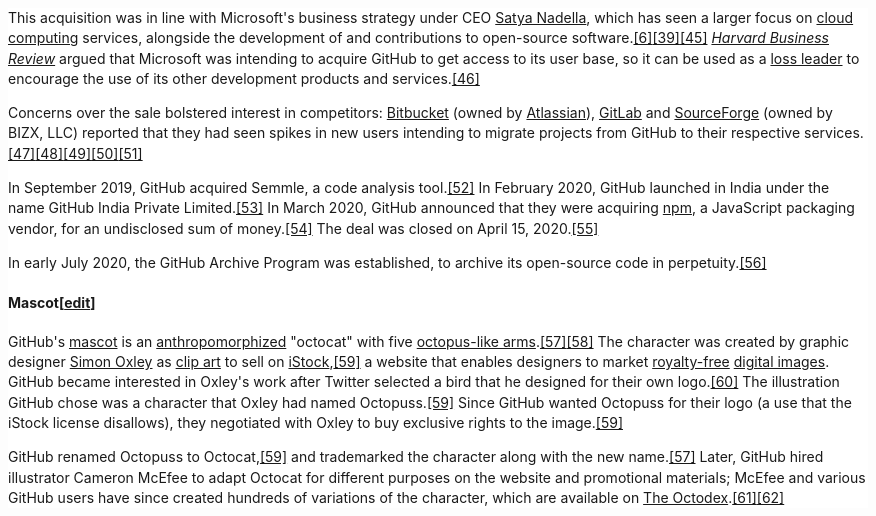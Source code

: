 This acquisition was in line with Microsoft's business strategy under CEO [Satya Nadella](https://en.wikipedia.org/wiki/Satya\_Nadella), which has seen a larger focus on [cloud computing](https://en.wikipedia.org/wiki/Cloud\_computing) services, alongside the development of and contributions to open-source software.[\[6\]](https://en.wikipedia.org/wiki/GitHub#cite\_note-techcrunch-7)[\[39\]](https://en.wikipedia.org/wiki/GitHub#cite\_note-:1-40)[\[45\]](https://en.wikipedia.org/wiki/GitHub#cite\_note-46) [_Harvard Business Review_](https://en.wikipedia.org/wiki/Harvard\_Business\_Review) argued that Microsoft was intending to acquire GitHub to get access to its user base, so it can be used as a [loss leader](https://en.wikipedia.org/wiki/Loss\_leader) to encourage the use of its other development products and services.[\[46\]](https://en.wikipedia.org/wiki/GitHub#cite\_note-47)

Concerns over the sale bolstered interest in competitors: [Bitbucket](https://en.wikipedia.org/wiki/Bitbucket) (owned by [Atlassian](https://en.wikipedia.org/wiki/Atlassian)), [GitLab](https://en.wikipedia.org/wiki/GitLab) and [SourceForge](https://en.wikipedia.org/wiki/SourceForge) (owned by BIZX, LLC) reported that they had seen spikes in new users intending to migrate projects from GitHub to their respective services.[\[47\]](https://en.wikipedia.org/wiki/GitHub#cite\_note-atlassian-10reasons-48)[\[48\]](https://en.wikipedia.org/wiki/GitHub#cite\_note-zdnet-rivalsgain-49)[\[49\]](https://en.wikipedia.org/wiki/GitHub#cite\_note-50)[\[50\]](https://en.wikipedia.org/wiki/GitHub#cite\_note-51)[\[51\]](https://en.wikipedia.org/wiki/GitHub#cite\_note-52)

In September 2019, GitHub acquired Semmle, a code analysis tool.[\[52\]](https://en.wikipedia.org/wiki/GitHub#cite\_note-53) In February 2020, GitHub launched in India under the name GitHub India Private Limited.[\[53\]](https://en.wikipedia.org/wiki/GitHub#cite\_note-54) In March 2020, GitHub announced that they were acquiring [npm](https://en.wikipedia.org/wiki/Npm\_\(software\)), a JavaScript packaging vendor, for an undisclosed sum of money.[\[54\]](https://en.wikipedia.org/wiki/GitHub#cite\_note-55) The deal was closed on April 15, 2020.[\[55\]](https://en.wikipedia.org/wiki/GitHub#cite\_note-56)

In early July 2020, the GitHub Archive Program was established, to archive its open-source code in perpetuity.[\[56\]](https://en.wikipedia.org/wiki/GitHub#cite\_note-blog-57)

#### Mascot\[[edit](https://en.wikipedia.org/w/index.php?title=GitHub\&action=edit\&section=6)]

GitHub's [mascot](https://en.wikipedia.org/wiki/Mascot) is an [anthropomorphized](https://en.wikipedia.org/wiki/Anthropomorphized) "octocat" with five [octopus-like arms](https://en.wikipedia.org/wiki/Cephalopod\_limb).[\[57\]](https://en.wikipedia.org/wiki/GitHub#cite\_note-Octodex\_FAQ-58)[\[58\]](https://en.wikipedia.org/wiki/GitHub#cite\_note-Jaramillo-59) The character was created by graphic designer [Simon Oxley](https://en.wikipedia.org/wiki/Simon\_Oxley) as [clip art](https://en.wikipedia.org/wiki/Clip\_art) to sell on [iStock](https://en.wikipedia.org/wiki/IStock),[\[59\]](https://en.wikipedia.org/wiki/GitHub#cite\_note-DeAmicis-60) a website that enables designers to market [royalty-free](https://en.wikipedia.org/wiki/Royalty-free) [digital images](https://en.wikipedia.org/wiki/Digital\_image). GitHub became interested in Oxley's work after Twitter selected a bird that he designed for their own logo.[\[60\]](https://en.wikipedia.org/wiki/GitHub#cite\_note-61) The illustration GitHub chose was a character that Oxley had named Octopuss.[\[59\]](https://en.wikipedia.org/wiki/GitHub#cite\_note-DeAmicis-60) Since GitHub wanted Octopuss for their logo (a use that the iStock license disallows), they negotiated with Oxley to buy exclusive rights to the image.[\[59\]](https://en.wikipedia.org/wiki/GitHub#cite\_note-DeAmicis-60)

GitHub renamed Octopuss to Octocat,[\[59\]](https://en.wikipedia.org/wiki/GitHub#cite\_note-DeAmicis-60) and trademarked the character along with the new name.[\[57\]](https://en.wikipedia.org/wiki/GitHub#cite\_note-Octodex\_FAQ-58) Later, GitHub hired illustrator Cameron McEfee to adapt Octocat for different purposes on the website and promotional materials; McEfee and various GitHub users have since created hundreds of variations of the character, which are available on [The Octodex](https://octodex.github.com/).[\[61\]](https://en.wikipedia.org/wiki/GitHub#cite\_note-McEfee-62)[\[62\]](https://en.wikipedia.org/wiki/GitHub#cite\_note-63)
